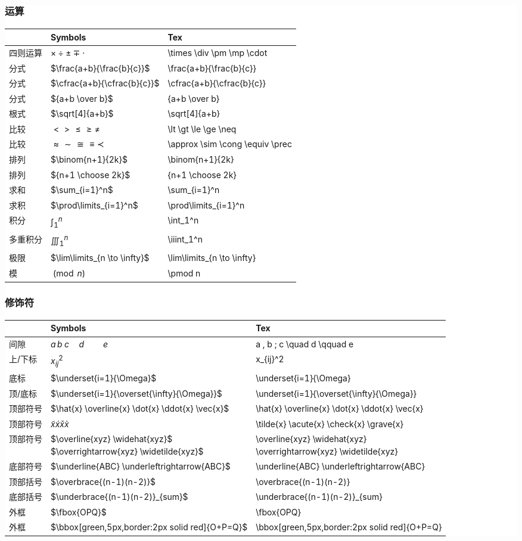 ### 运算

|          | Symbols                           | Tex                             |
| :---     | :---                              | :---                            |
| 四则运算 | $\times \div \pm \mp \cdot$       | \times \div \pm \mp \cdot       |
| 分式     | $\frac{a+b}{\frac{b}{c}}$         | \frac{a+b}{\frac{b}{c}}         |
| 分式     | $\cfrac{a+b}{\cfrac{b}{c}}$       | \cfrac{a+b}{\cfrac{b}{c}}       |
| 分式     | ${a+b \over b}$                   | {a+b \over b}                   |
| 根式     | $\sqrt[4]{a+b}$                   | \sqrt[4]{a+b}                   |
| 比较     | $\lt \gt \le \ge \neq$            | \lt \gt \le \ge \neq            |
| 比较     | $\approx \sim \cong \equiv \prec$ | \approx \sim \cong \equiv \prec |
| 排列     | $\binom{n+1}{2k}$                 | \binom{n+1}{2k}                 |
| 排列     | ${n+1 \choose 2k}$                | {n+1 \choose 2k}                |
| 求和     | $\sum_{i=1}^n$                    | \sum_{i=1}^n                    |
| 求积     | $\prod\limits_{i=1}^n$            | \prod\limits_{i=1}^n            |
| 积分     | $\int_1^n$                        | \int_1^n                        |
| 多重积分 | $\iiint_1^n$                      | \iiint_1^n                      |
| 极限     | $\lim\limits_{n \to \infty}$      | \lim\limits_{n \to \infty}      |
| 模       | $\pmod n$                         | \pmod n                         |

### 修饰符
|          | Symbols                                         | Tex                                           |
| :---     | :---                                            | :---                                          |
| 间隙     | $a \, b \; c \quad d \qquad e$                  | a \, b \; c \quad d \qquad e                  |
| 上/下标  | $x_{ij}^2$                                      | x_{ij}^2                                      |
| 底标     | $\underset{i=1}{\Omega}$                        | \underset{i=1}{\Omega}                        |
| 顶/底标  | $\underset{i=1}{\overset{\infty}{\Omega}}$      | \underset{i=1}{\overset{\infty}{\Omega}}      |
| 顶部符号 | $\hat{x} \overline{x} \dot{x} \ddot{x} \vec{x}$ | \hat{x} \overline{x} \dot{x} \ddot{x} \vec{x} |
| 顶部符号 | $\tilde{x} \acute{x} \check{x} \grave{x}$       | \tilde{x} \acute{x} \check{x} \grave{x}       |
| 顶部符号 | $\overline{xyz} \widehat{xyz}$ <br /> $\overrightarrow{xyz} \widetilde{xyz}$ | \overline{xyz} \widehat{xyz} <br /> \overrightarrow{xyz} \widetilde{xyz} |
| 底部符号 | $\underline{ABC} \underleftrightarrow{ABC}$     | \underline{ABC} \underleftrightarrow{ABC}     |
| 顶部括号 | $\overbrace{(n-1)(n-2)}$                        | \overbrace{(n-1)(n-2)}                        |
| 底部括号 | $\underbrace{(n-1)(n-2)}_{sum}$                 | \underbrace{(n-1)(n-2)}_{sum}                 |
| 外框     | $\fbox{OPQ}$                                    | \fbox{OPQ}                                    |
| 外框     | $\bbox[green,5px,border:2px solid red]{O+P=Q}$  | \bbox[green,5px,border:2px solid red]{O+P=Q}  |
